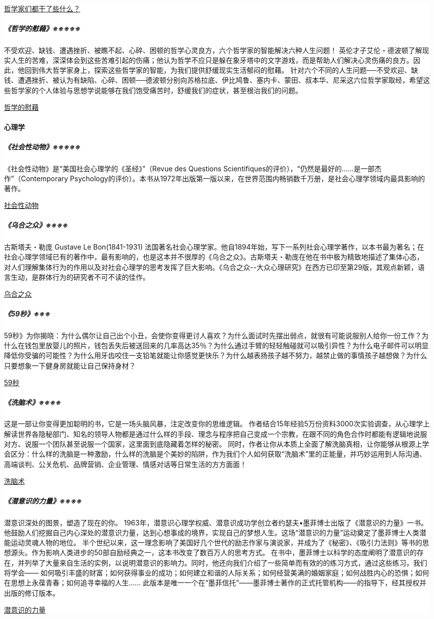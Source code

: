 [哲学家们都干了些什么？](https://book.douban.com/subject/6425061/)

##### 《哲学的慰藉》※※※※※
不受欢迎、缺钱、遭遇挫折、被瞧不起、心碎、困顿的哲学心灵良方，六个哲学家的智能解决六种人生问题！
英伦才子艾伦・德波顿了解现实人生的苦难，深深体会到这些苦难引起的伤痛；他认为哲学不应只是躲在象牙塔中的文字游戏，而是帮助人们解决心灵伤痛的良方。因此，他回到伟大哲学家身上，探索这些哲学家的智能，为我们提供舒缓现实生活郁闷的慰藉。
针对六个不同的人生问题──不受欢迎、缺钱、遭遇挫折、被认为有缺陷、心碎、困顿──德波顿分别向苏格拉底、伊比鸠鲁、塞内卡、蒙田、叔本华、尼采这六位哲学家取经，希望这些哲学家的个人体验与思想学说能够在我们饱受痛苦时，舒缓我们的症状，甚至根治我们的问题。

[哲学的慰藉](https://book.douban.com/subject/1045201/)

#### 心理学

##### 《社会性动物》※※※※※
《社会性动物》是“美国社会心理学的《圣经》”（Revue des Questions Scientifiques的评价），“仍然是最好的……是一部杰作”（Contemporary Psychology的评价）。本书从1972年出版第一版以来，在世界范围内畅销数千万册，是社会心理学领域内最具影响的著作。

[社会性动物](https://book.douban.com/subject/2328458/)

##### 《乌合之众》※※※※
古斯塔夫・勒庞 Gustave Le Bon(1841-1931) 法国著名社会心理学家。他自1894年始，写下一系列社会心理学著作，以本书最为著名；在社会心理学领域已有的著作中，最有影响的，也是这本并不很厚的《乌合之众》。古斯塔夫・勒庞在他在书中极为精致地描述了集体心态，对人们理解集体行为的作用以及对社会心理学的思考发挥了巨大影响。《乌合之众--大众心理研究》在西方已印至第29版，其观点新颖，语言生动，是群体行为的研究者不可不读的佳作。

[乌合之众](https://book.douban.com/subject/1012611/)

##### 《59秒》※※※
59秒》为你揭晓：为什么偶尔让自己出个小丑，会使你变得更讨人喜欢？为什么面试时先摆出弱点，就很有可能说服别人给你一份工作？为什么在钱包里放婴儿的照片，钱包丢失后被送回来的几率高达35％？为什么通过手臂的轻轻触碰就可以吸引异性？为什么电子邮件可以明显降低你受骗的可能性？为什么用牙齿咬住一支铅笔就能让你感觉更快乐？为什么越表扬孩子越不努力，越禁止做的事情孩子越想做？为什么只要想象一下健身房就能让自己保持身材？

[59秒](https://book.douban.com/subject/4187225/)

##### 《洗脑术》※※※※
这是一部让你变得更加聪明的书，它是一场头脑风暴，注定改变你的思维逻辑。
作者结合15年经验5万份资料3000次实验调查，从心理学上解读世界各隐秘部门、知名的领导人物都是通过什么样的手段、理念与程序把自己变成一个宗教，在跟不同的角色合作时都能有逻辑地说服对方、说服一个团队甚至说服一个国家，这里面到底隐藏着怎样的秘密。
同时，作者让你从本质上全面了解洗脑真相，让你能够从根源上学会区分：什么样的洗脑是一种激励，什么样的洗脑是个美妙的陷阱，作为我们个人如何获取“洗脑术”里的正能量，并巧妙运用到人际沟通、高端谈判、公关危机、品牌营销、企业管理、情感对话等日常生活的方方面面！

[洗脑术](https://book.douban.com/subject/20616993/)

##### 《潜意识的力量》※※※※
潜意识深处的图景，塑造了现在的你。
1963年，潜意识心理学权威、潜意识成功学创立者约瑟夫•墨菲博士出版了《潜意识的力量》一书。他鼓励人们挖掘自己内心深处的潜意识力量，达到心想事成的境界，实现自己的梦想人生。这场“潜意识的力量”运动奠定了墨菲博士人类潜能运动灵魂人物的地位。
半个世纪以来，这一理念影响了美国好几个世代的励志作家与演说家，并成为了《秘密》、《吸引力法则》等书的思想源头。作为影响人类进步的50部自励经典之一，这本书改变了数百万人的思考方式。
在书中，墨菲博士以科学的态度阐明了潜意识的存在，并列举了大量来自生活的实例，以说明潜意识的影响力。同时，他还向我们介绍了一些简单而有效的的练习方式，通过这些练习，我们将学会——
如何吸引丰盛的财富；如何获得事业的成功；如何建立和谐的人际关系；如何经营美满的婚姻家庭；如何战胜内心的恐惧；如何在思想上永葆青春；如何追寻幸福的人生……
此版本是唯一一个在“墨菲信托”——墨菲博士著作的正式托管机构——的指导下，经其授权并出版的修订版本。

[潜意识的力量](https://book.douban.com/subject/4159343/)







